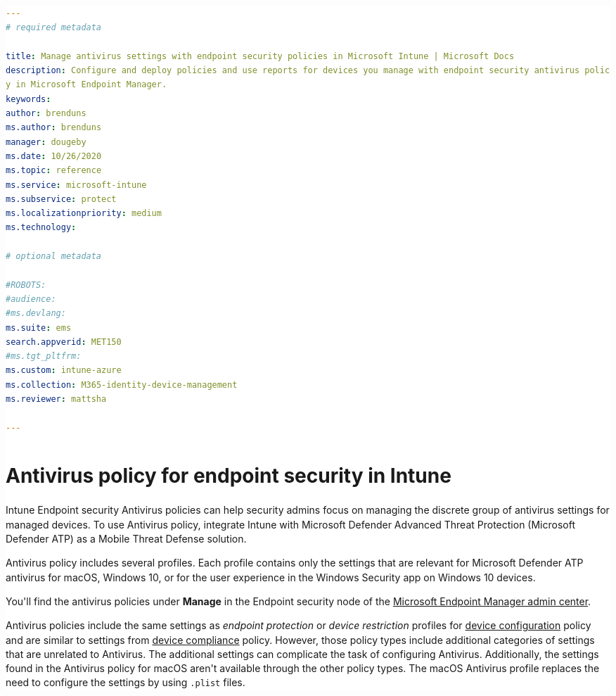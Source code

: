 ```yaml
---
# required metadata

title: Manage antivirus settings with endpoint security policies in Microsoft Intune | Microsoft Docs
description: Configure and deploy policies and use reports for devices you manage with endpoint security antivirus policy in Microsoft Endpoint Manager. 
keywords:
author: brenduns
ms.author: brenduns
manager: dougeby
ms.date: 10/26/2020
ms.topic: reference
ms.service: microsoft-intune
ms.subservice: protect
ms.localizationpriority: medium
ms.technology:

# optional metadata

#ROBOTS:
#audience:
#ms.devlang:
ms.suite: ems
search.appverid: MET150
#ms.tgt_pltfrm:
ms.custom: intune-azure
ms.collection: M365-identity-device-management
ms.reviewer: mattsha

---
```


# Antivirus policy for endpoint security in Intune

Intune Endpoint security Antivirus policies can help security admins focus on managing the discrete group of antivirus settings for managed devices. To use Antivirus policy, integrate Intune with Microsoft Defender Advanced Threat Protection (Microsoft Defender ATP) as a Mobile Threat Defense solution.

Antivirus policy includes several profiles. Each profile contains only the settings that are relevant for Microsoft Defender ATP antivirus for macOS, Windows 10, or for the user experience in the Windows Security app on Windows 10 devices.

You'll find the antivirus policies under **Manage** in the Endpoint security node of the [Microsoft Endpoint Manager admin center](https://go.microsoft.com/fwlink/?linkid=2109431).

Antivirus policies include the same settings as *endpoint protection* or *device restriction* profiles for [device configuration](../configuration/device-profile-create.md) policy and are similar to settings from [device compliance](../protect/device-compliance-get-started.md) policy. However, those policy types include additional categories of settings that are unrelated to Antivirus. The additional settings can complicate the task of configuring Antivirus. Additionally, the settings found in the Antivirus policy for macOS aren't available through the other policy types. The macOS Antivirus profile replaces the need to configure the settings by using `.plist` files.
